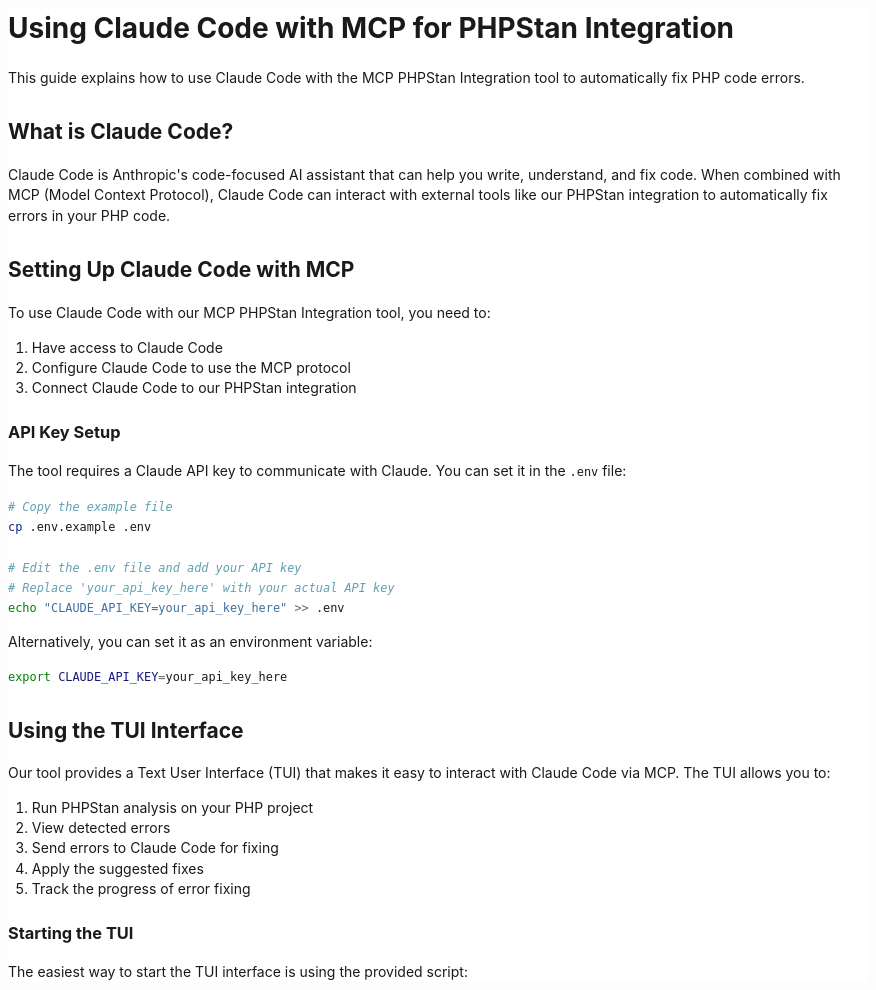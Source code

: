 # Using Claude Code with MCP for PHPStan Integration

This guide explains how to use Claude Code with the MCP PHPStan Integration tool to automatically fix PHP code errors.

## What is Claude Code?

Claude Code is Anthropic's code-focused AI assistant that can help you write, understand, and fix code. When combined with MCP (Model Context Protocol), Claude Code can interact with external tools like our PHPStan integration to automatically fix errors in your PHP code.

## Setting Up Claude Code with MCP

To use Claude Code with our MCP PHPStan Integration tool, you need to:

1. Have access to Claude Code
2. Configure Claude Code to use the MCP protocol
3. Connect Claude Code to our PHPStan integration

### API Key Setup

The tool requires a Claude API key to communicate with Claude. You can set it in the `.env` file:

```bash
# Copy the example file
cp .env.example .env

# Edit the .env file and add your API key
# Replace 'your_api_key_here' with your actual API key
echo "CLAUDE_API_KEY=your_api_key_here" >> .env
```

Alternatively, you can set it as an environment variable:

```bash
export CLAUDE_API_KEY=your_api_key_here
```

## Using the TUI Interface

Our tool provides a Text User Interface (TUI) that makes it easy to interact with Claude Code via MCP. The TUI allows you to:

1. Run PHPStan analysis on your PHP project
2. View detected errors
3. Send errors to Claude Code for fixing
4. Apply the suggested fixes
5. Track the progress of error fixing

### Starting the TUI

The easiest way to start the TUI interface is using the provided script:
